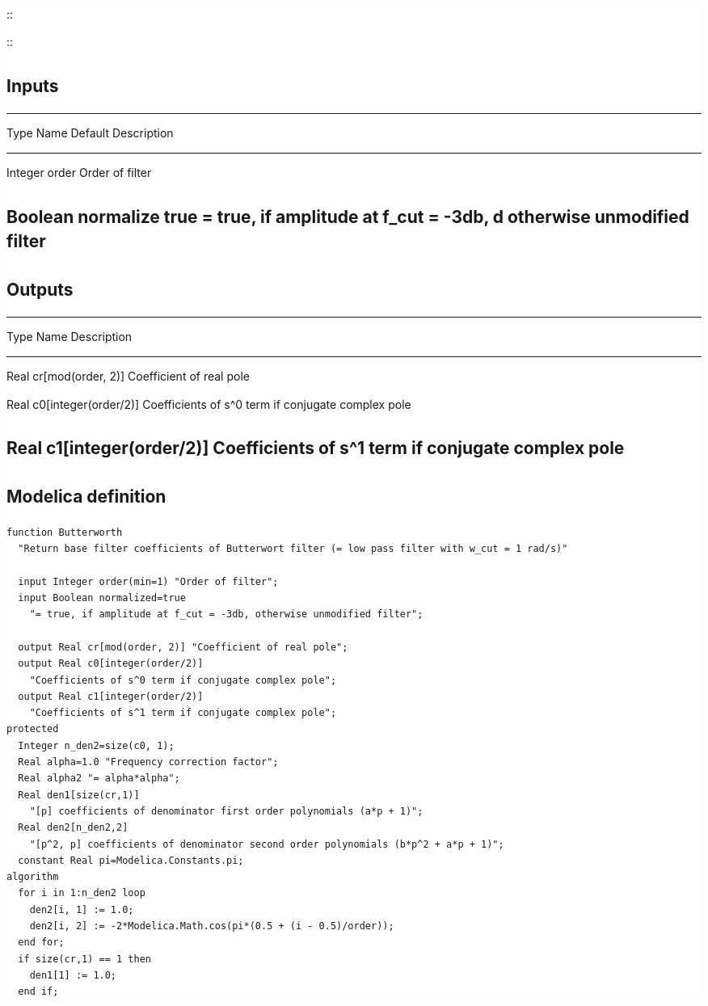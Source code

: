 ::

::

Inputs
------

  ------------------------------------------------------------------------
  Type    Name      Default Description
  ------- --------- ------- ----------------------------------------------
  Integer order             Order of filter

  Boolean normalize true    = true, if amplitude at f\_cut = -3db,
          d                 otherwise unmodified filter
  ------------------------------------------------------------------------

Outputs
-------

  -------------------------------------------------------------------------
  Type    Name                 Description
  ------- -------------------- --------------------------------------------
  Real    cr[mod(order, 2)]    Coefficient of real pole

  Real    c0[integer(order/2)] Coefficients of s\^0 term if conjugate
                               complex pole

  Real    c1[integer(order/2)] Coefficients of s\^1 term if conjugate
                               complex pole
  -------------------------------------------------------------------------

Modelica definition
-------------------

    function Butterworth 
      "Return base filter coefficients of Butterwort filter (= low pass filter with w_cut = 1 rad/s)"

      input Integer order(min=1) "Order of filter";
      input Boolean normalized=true 
        "= true, if amplitude at f_cut = -3db, otherwise unmodified filter";

      output Real cr[mod(order, 2)] "Coefficient of real pole";
      output Real c0[integer(order/2)] 
        "Coefficients of s^0 term if conjugate complex pole";
      output Real c1[integer(order/2)] 
        "Coefficients of s^1 term if conjugate complex pole";
    protected 
      Integer n_den2=size(c0, 1);
      Real alpha=1.0 "Frequency correction factor";
      Real alpha2 "= alpha*alpha";
      Real den1[size(cr,1)] 
        "[p] coefficients of denominator first order polynomials (a*p + 1)";
      Real den2[n_den2,2] 
        "[p^2, p] coefficients of denominator second order polynomials (b*p^2 + a*p + 1)";
      constant Real pi=Modelica.Constants.pi;
    algorithm 
      for i in 1:n_den2 loop
        den2[i, 1] := 1.0;
        den2[i, 2] := -2*Modelica.Math.cos(pi*(0.5 + (i - 0.5)/order));
      end for;
      if size(cr,1) == 1 then
        den1[1] := 1.0;
      end if;

